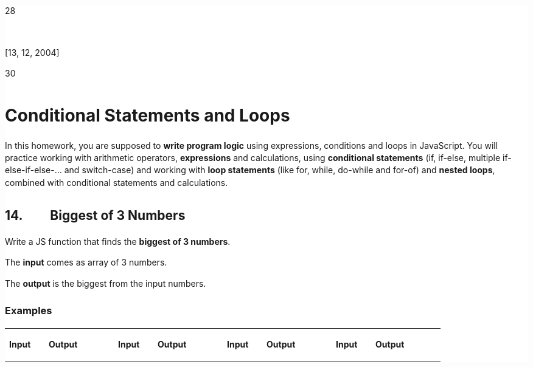 <td width="113">
<p>28</p>
</td>
<td width="24">
<p>&nbsp;</p>
</td>
<td width="189">
<p>[13, 12, 2004]</p>
</td>
<td width="113">
<p>30</p>
</td>
</tr>
</tbody>
</table>
<h1>Conditional Statements and Loops</h1>
<p>In this homework, you are supposed to <strong>write program logic</strong> using expressions, conditions and loops in JavaScript. You will practice working with arithmetic operators, <strong>expressions</strong> and calculations, using <strong>conditional statements</strong> (if, if-else, multiple if-else-if-else-&hellip; and switch-case) and working with <strong>loop statements</strong> (like for, while, do-while and for-of) and <strong>nested loops</strong>, combined with conditional statements and calculations.</p>
<h2>14.&nbsp;&nbsp;&nbsp;&nbsp;&nbsp;&nbsp;&nbsp;&nbsp; Biggest of 3 Numbers</h2>
<p>Write a JS function that finds the <strong>biggest of 3 numbers</strong>.</p>
<p>The <strong>input</strong> comes as array of 3 numbers.</p>
<p>The <strong>output</strong> is the biggest from the input numbers.</p>
<h3>Examples</h3>
<table width="664">
<tbody>
<tr>
<td width="51">
<p><strong>Input</strong></p>
</td>
<td width="62">
<p><strong>Output</strong></p>
</td>
<td width="24">
<p><strong>&nbsp;</strong></p>
</td>
<td width="51">
<p><strong>Input</strong></p>
</td>
<td width="62">
<p><strong>Output</strong></p>
</td>
<td rowspan="2" width="24">
<p><strong>&nbsp;</strong></p>
</td>
<td width="51">
<p><strong>Input</strong></p>
</td>
<td width="62">
<p><strong>Output</strong></p>
</td>
<td rowspan="2" width="24">
<p><strong>&nbsp;</strong></p>
</td>
<td width="51">
<p><strong>Input</strong></p>
</td>
<td width="62">
<p><strong>Output</strong></p>
</td>
<td rowspan="2" width="24">